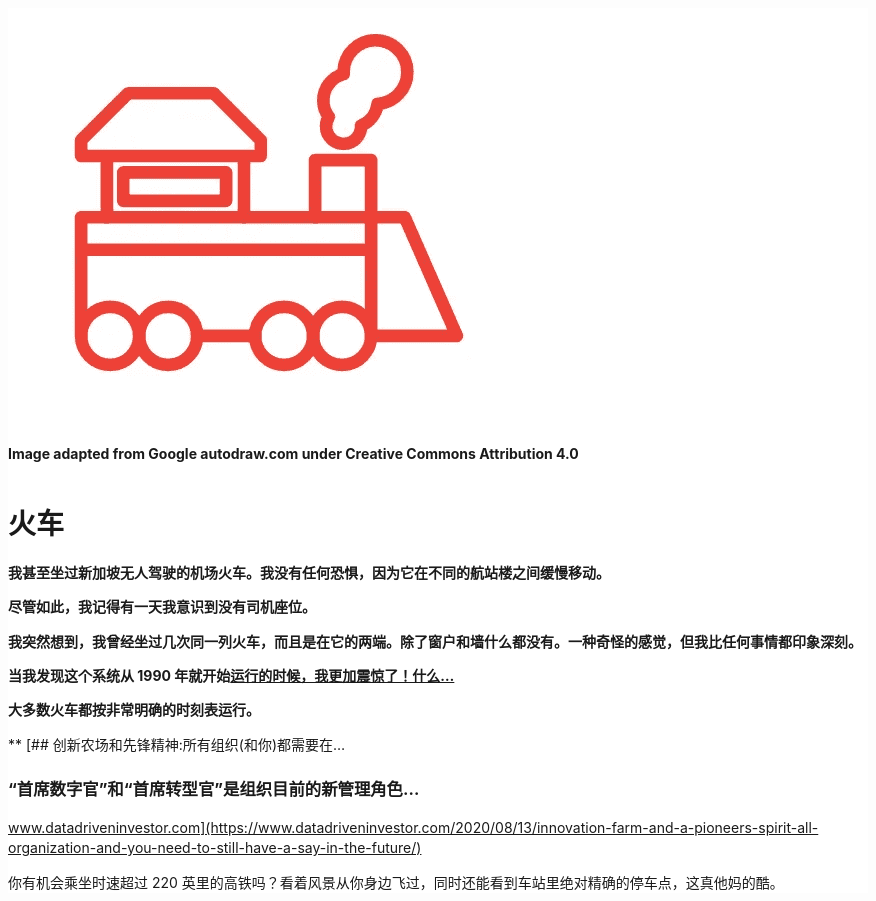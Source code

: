 **![](img/f3c98529ff1478ed9ad7a0da7b9980e6.png)**

**Image adapted from Google autodraw.com under Creative Commons Attribution 4.0**

# **火车**

**我甚至坐过新加坡无人驾驶的机场火车。我没有任何恐惧，因为它在不同的航站楼之间缓慢移动。**

**尽管如此，我记得有一天我意识到没有司机座位。**

**我突然想到，我曾经坐过几次同一列火车，而且是在它的两端。除了窗户和墙什么都没有。一种奇怪的感觉，但我比任何事情都印象深刻。**

**当我发现这个系统从 1990 年就开始[运行的时候，我更加震惊了！什么…](https://en.wikipedia.org/wiki/Changi_Airport_Skytrain)**

**大多数火车都按非常明确的时刻表运行。**

**[](https://www.datadriveninvestor.com/2020/08/13/innovation-farm-and-a-pioneers-spirit-all-organization-and-you-need-to-still-have-a-say-in-the-future/) [## 创新农场和先锋精神:所有组织(和你)都需要在…

### “首席数字官”和“首席转型官”是组织目前的新管理角色…

www.datadriveninvestor.com](https://www.datadriveninvestor.com/2020/08/13/innovation-farm-and-a-pioneers-spirit-all-organization-and-you-need-to-still-have-a-say-in-the-future/) 

你有机会乘坐时速超过 220 英里的高铁吗？看着风景从你身边飞过，同时还能看到车站里绝对精确的停车点，这真他妈的酷。
